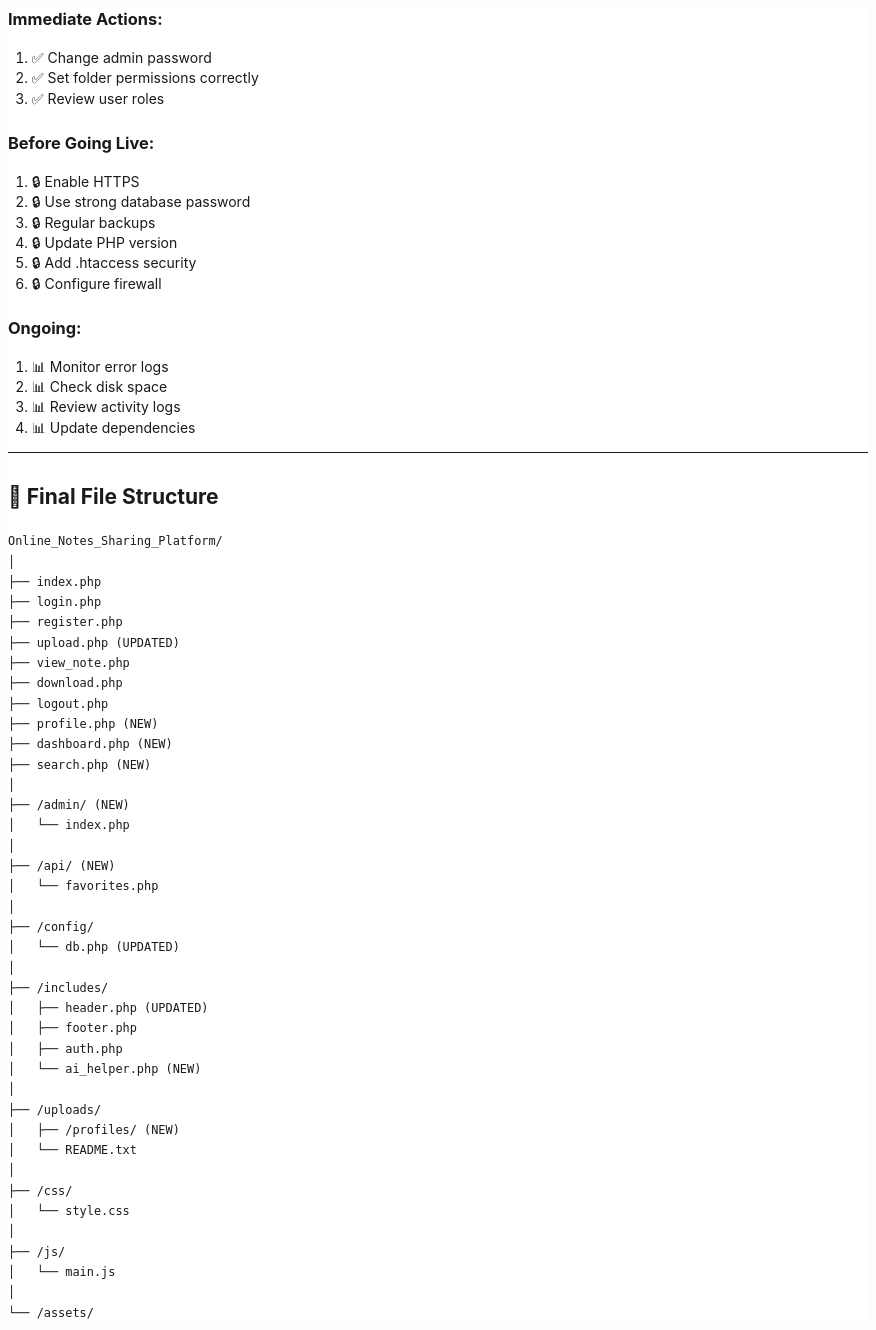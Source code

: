 ### Immediate Actions:
1. ✅ Change admin password
2. ✅ Set folder permissions correctly
3. ✅ Review user roles

### Before Going Live:
1. 🔒 Enable HTTPS
2. 🔒 Use strong database password
3. 🔒 Regular backups
4. 🔒 Update PHP version
5. 🔒 Add .htaccess security
6. 🔒 Configure firewall

### Ongoing:
1. 📊 Monitor error logs
2. 📊 Check disk space
3. 📊 Review activity logs
4. 📊 Update dependencies

---

## 📁 Final File Structure

```
Online_Notes_Sharing_Platform/
│
├── index.php
├── login.php
├── register.php
├── upload.php (UPDATED)
├── view_note.php
├── download.php
├── logout.php
├── profile.php (NEW)
├── dashboard.php (NEW)
├── search.php (NEW)
│
├── /admin/ (NEW)
│   └── index.php
│
├── /api/ (NEW)
│   └── favorites.php
│
├── /config/
│   └── db.php (UPDATED)
│
├── /includes/
│   ├── header.php (UPDATED)
│   ├── footer.php
│   ├── auth.php
│   └── ai_helper.php (NEW)
│
├── /uploads/
│   ├── /profiles/ (NEW)
│   └── README.txt
│
├── /css/
│   └── style.css
│
├── /js/
│   └── main.js
│
└── /assets/
```